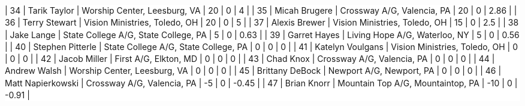 |   34 | Tarik Taylor      | Worship Center, Leesburg, VA          |    20 |    0 |     4 |
|   35 | Micah Brugere     | Crossway A/G, Valencia, PA            |    20 |    0 |  2.86 |
|   36 | Terry Stewart     | Vision Ministries, Toledo, OH         |    20 |    0 |     5 |
|   37 | Alexis Brewer     | Vision Ministries, Toledo, OH         |    15 |    0 |   2.5 |
|   38 | Jake Lange        | State College A/G, State College, PA  |     5 |    0 |  0.63 |
|   39 | Garret Hayes      | Living Hope A/G, Waterloo, NY         |     5 |    0 |  0.56 |
|   40 | Stephen Pitterle  | State College A/G, State College, PA  |     0 |    0 |     0 |
|   41 | Katelyn Voulgans  | Vision Ministries, Toledo, OH         |     0 |    0 |     0 |
|   42 | Jacob Miller      | First A/G, Elkton, MD                 |     0 |    0 |     0 |
|   43 | Chad Knox         | Crossway A/G, Valencia, PA            |     0 |    0 |     0 |
|   44 | Andrew Walsh      | Worship Center, Leesburg, VA          |     0 |    0 |     0 |
|   45 | Brittany DeBock   | Newport A/G, Newport, PA              |     0 |    0 |     0 |
|   46 | Matt Napierkowski | Crossway A/G, Valencia, PA            |    -5 |    0 | -0.45 |
|   47 | Brian Knorr       | Mountain Top A/G, Mountaintop, PA     |   -10 |    0 | -0.91 |